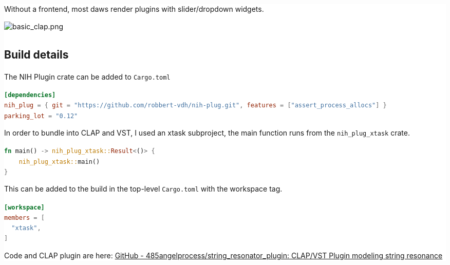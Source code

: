 Without a frontend, most daws render plugins with slider/dropdown widgets.

![basic_clap.png](C:\Users\magen\Documents\Blog\Resources\string_resonance\basic_clap.png)

## Build details

The NIH Plugin crate can be added to `Cargo.toml`

```toml
[dependencies]
nih_plug = { git = "https://github.com/robbert-vdh/nih-plug.git", features = ["assert_process_allocs"] }
parking_lot = "0.12"
```

In order to bundle into CLAP and VST, I used an xtask subproject, the main function runs from the `nih_plug_xtask` crate.

```rust
fn main() -> nih_plug_xtask::Result<()> {
    nih_plug_xtask::main()
}
```

This can be added to the build in the top-level `Cargo.toml` with the workspace tag.

```toml
[workspace]
members = [
  "xtask",
]
```

Code and CLAP plugin are here: [GitHub - 485angelprocess/string_resonator_plugin: CLAP/VST Plugin modeling string resonance](https://github.com/485angelprocess/string_resonator_plugin)
